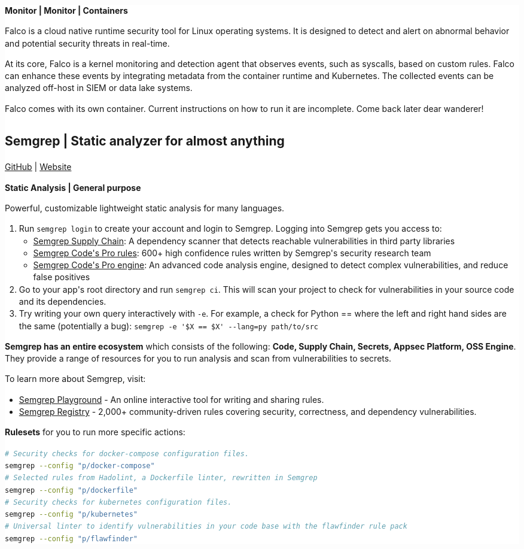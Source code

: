 **Monitor | Monitor | Containers**

Falco is a cloud native runtime security tool for Linux operating systems. It is designed to detect
and alert on abnormal behavior and potential security threats in real-time.

At its core, Falco is a kernel monitoring and detection agent that observes events, such as
syscalls, based on custom rules. Falco can enhance these events by integrating metadata from the
container runtime and Kubernetes. The collected events can be analyzed off-host in SIEM or data lake
systems.

Falco comes with its own container. Current instructions on how to run it are incomplete. Come back
later dear wanderer!

## Semgrep | Static analyzer for almost anything

[GitHub](https://github.com/semgrep/semgrep) | [Website](https://semgrep.dev)

**Static Analysis | General purpose**

Powerful, customizable lightweight static analysis for many languages.

1. Run `semgrep login` to create your account and login to Semgrep.
    Logging into Semgrep gets you access to:
   - [Semgrep Supply Chain](https://semgrep.dev/products/semgrep-supply-chain): A dependency scanner
     that detects reachable vulnerabilities in third party libraries
   - [Semgrep Code's Pro rules](https://semgrep.dev/products/semgrep-code): 600+ high confidence rules
     written by Semgrep's security research team
   - [Semgrep Code's Pro engine](https://semgrep.dev/products/pro-engine/): An advanced code analysis
  engine, designed to detect complex vulnerabilities, and reduce false positives
1. Go to your app's root directory and run `semgrep ci`. This will scan your project to check for
   vulnerabilities in your source code and its dependencies.
1. Try writing your own query interactively with `-e`. For example, a check for Python == where the
    left and right hand sides are the same (potentially a bug): `semgrep -e '$X == $X' --lang=py
    path/to/src`

**Semgrep has an entire ecosystem** which consists of the following: **Code, Supply Chain, Secrets,
Appsec Platform, OSS Engine**. They provide a range of resources for you to run analysis and scan
from vulnerabilities to secrets.

To learn more about Semgrep, visit:

- [Semgrep Playground](https://semgrep.dev/editor) - An online interactive tool for writing and
  sharing rules.
- [Semgrep Registry](https://semgrep.dev/explore) - 2,000+ community-driven rules covering security,
  correctness, and dependency vulnerabilities.

**Rulesets** for you to run more specific actions:

```bash
# Security checks for docker-compose configuration files.
semgrep --config "p/docker-compose"
# Selected rules from Hadolint, a Dockerfile linter, rewritten in Semgrep
semgrep --config "p/dockerfile"
# Security checks for kubernetes configuration files.
semgrep --config "p/kubernetes"
# Universal linter to identify vulnerabilities in your code base with the flawfinder rule pack
semgrep --config "p/flawfinder"
```
